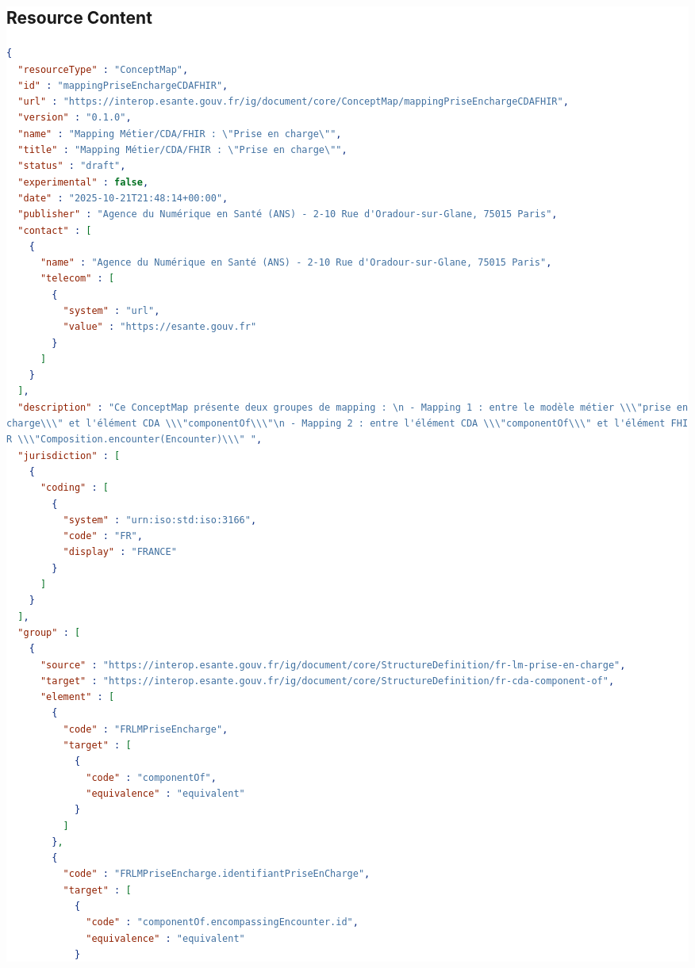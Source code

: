 

## Resource Content

```json
{
  "resourceType" : "ConceptMap",
  "id" : "mappingPriseEnchargeCDAFHIR",
  "url" : "https://interop.esante.gouv.fr/ig/document/core/ConceptMap/mappingPriseEnchargeCDAFHIR",
  "version" : "0.1.0",
  "name" : "Mapping Métier/CDA/FHIR : \"Prise en charge\"",
  "title" : "Mapping Métier/CDA/FHIR : \"Prise en charge\"",
  "status" : "draft",
  "experimental" : false,
  "date" : "2025-10-21T21:48:14+00:00",
  "publisher" : "Agence du Numérique en Santé (ANS) - 2-10 Rue d'Oradour-sur-Glane, 75015 Paris",
  "contact" : [
    {
      "name" : "Agence du Numérique en Santé (ANS) - 2-10 Rue d'Oradour-sur-Glane, 75015 Paris",
      "telecom" : [
        {
          "system" : "url",
          "value" : "https://esante.gouv.fr"
        }
      ]
    }
  ],
  "description" : "Ce ConceptMap présente deux groupes de mapping : \n - Mapping 1 : entre le modèle métier \\\"prise en charge\\\" et l'élément CDA \\\"componentOf\\\"\n - Mapping 2 : entre l'élément CDA \\\"componentOf\\\" et l'élément FHIR \\\"Composition.encounter(Encounter)\\\" ",
  "jurisdiction" : [
    {
      "coding" : [
        {
          "system" : "urn:iso:std:iso:3166",
          "code" : "FR",
          "display" : "FRANCE"
        }
      ]
    }
  ],
  "group" : [
    {
      "source" : "https://interop.esante.gouv.fr/ig/document/core/StructureDefinition/fr-lm-prise-en-charge",
      "target" : "https://interop.esante.gouv.fr/ig/document/core/StructureDefinition/fr-cda-component-of",
      "element" : [
        {
          "code" : "FRLMPriseEncharge",
          "target" : [
            {
              "code" : "componentOf",
              "equivalence" : "equivalent"
            }
          ]
        },
        {
          "code" : "FRLMPriseEncharge.identifiantPriseEnCharge",
          "target" : [
            {
              "code" : "componentOf.encompassingEncounter.id",
              "equivalence" : "equivalent"
            }
```